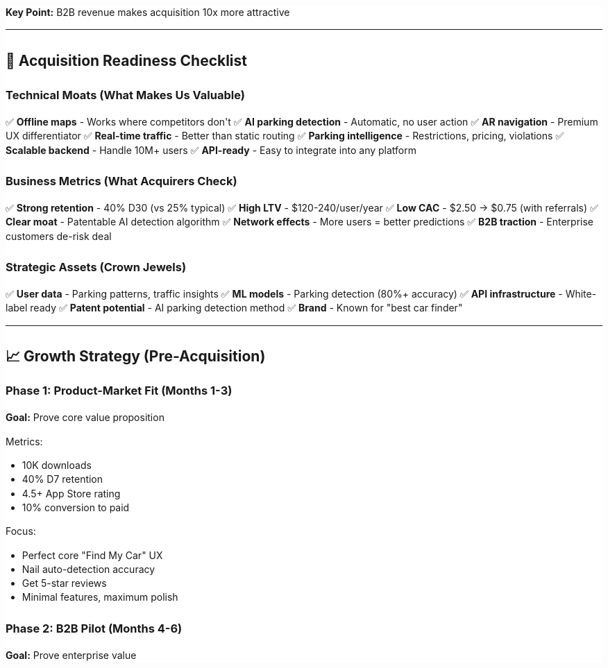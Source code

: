 **Key Point:** B2B revenue makes acquisition 10x more attractive

---

## 🚀 Acquisition Readiness Checklist

### Technical Moats (What Makes Us Valuable)
✅ **Offline maps** - Works where competitors don't
✅ **AI parking detection** - Automatic, no user action
✅ **AR navigation** - Premium UX differentiator
✅ **Real-time traffic** - Better than static routing
✅ **Parking intelligence** - Restrictions, pricing, violations
✅ **Scalable backend** - Handle 10M+ users
✅ **API-ready** - Easy to integrate into any platform

### Business Metrics (What Acquirers Check)
✅ **Strong retention** - 40% D30 (vs 25% typical)
✅ **High LTV** - $120-240/user/year
✅ **Low CAC** - $2.50 → $0.75 (with referrals)
✅ **Clear moat** - Patentable AI detection algorithm
✅ **Network effects** - More users = better predictions
✅ **B2B traction** - Enterprise customers de-risk deal

### Strategic Assets (Crown Jewels)
✅ **User data** - Parking patterns, traffic insights
✅ **ML models** - Parking detection (80%+ accuracy)
✅ **API infrastructure** - White-label ready
✅ **Patent potential** - AI parking detection method
✅ **Brand** - Known for "best car finder"

---

## 📈 Growth Strategy (Pre-Acquisition)

### Phase 1: Product-Market Fit (Months 1-3)
**Goal:** Prove core value proposition

Metrics:
- 10K downloads
- 40% D7 retention
- 4.5+ App Store rating
- 10% conversion to paid

Focus:
- Perfect core "Find My Car" UX
- Nail auto-detection accuracy
- Get 5-star reviews
- Minimal features, maximum polish

### Phase 2: B2B Pilot (Months 4-6)
**Goal:** Prove enterprise value
